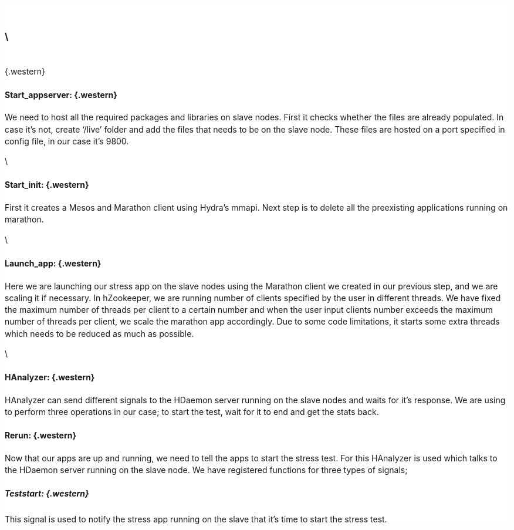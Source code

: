 ![](data:image/png;base64,iVBORw0KGgoAAAANSUhEUgAAAAEAAAABCAIAAACQd1PeAAAADElEQVR4nGP5//8/AAYOAwIQ9QGzAAAAAElFTkSuQmCC)

### \
\
 {.western}

#### Start\_appserver: {.western}

We need to host all the required packages and libraries on slave nodes.
First it checks whether the files are already populated. In case it’s
not, create ‘/live’ folder and add the files that needs to be on the
slave node. These files are hosted on a port specified in config file,
in our case it’s 9800.

\

#### Start\_init: {.western}

First it creates a Mesos and Marathon client using Hydra’s mmapi. Next
step is to delete all the preexisting applications running on marathon.

\

#### Launch\_app: {.western}

Here we are launching our stress app on the slave nodes using the
Marathon client we created in our previous step, and we are scaling it
if necessary. In hZookeeper, we are running number of clients specified
by the user in different threads. We have fixed the maximum number of
threads per client to a certain number and when the user input clients
number exceeds the maximum number of threads per client, we scale the
marathon app accordingly. Due to some code limitations, it starts some
extra threads which needs to be reduced as much as possible.

\

#### HAnalyzer: {.western}

HAnalyzer can send different signals to the HDaemon server running on
the slave nodes and waits for it’s response. We are using to perform
three operations in our case; to start the test, wait for it to end and
get the stats back.

#### Rerun: {.western}

Now that our apps are up and running, we need to tell the apps to start
the stress test. For this HAnalyzer is used which talks to the HDaemon
server running on the slave node. We have registered functions for three
types of signals;

##### Teststart: {.western}

This signal is used to notify the stress app running on the slave that
it’s time to start the stress test.
